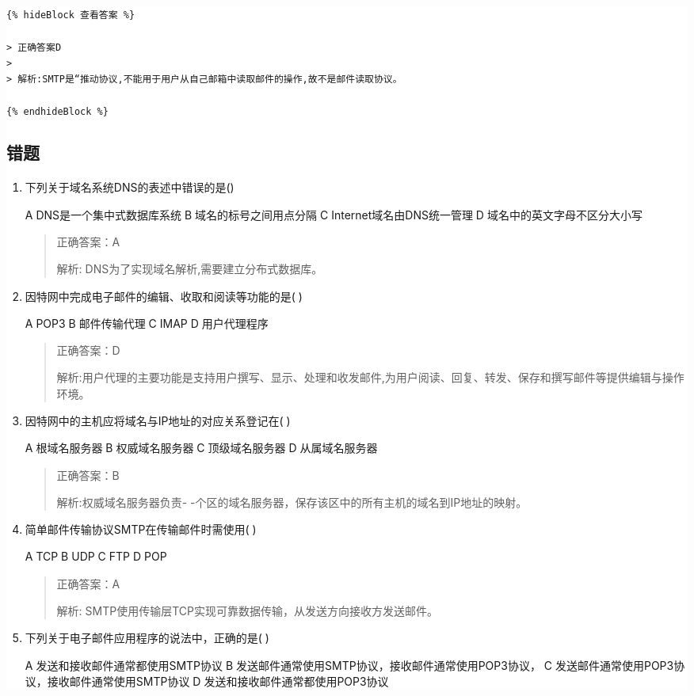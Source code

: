     {% hideBlock 查看答案 %}
    
    > 正确答案D
    >
    > 解析:SMTP是“推动协议,不能用于用户从自己邮箱中读取邮件的操作,故不是邮件读取协议。
    
    {% endhideBlock %}

## 错题

1. 下列关于域名系统DNS的表述中错误的是()

   A DNS是一个集中式数据库系统
   B 域名的标号之间用点分隔
   C Internet域名由DNS统一管理
   D 域名中的英文字母不区分大小写

   > 正确答案：A
   >
   > 解析: DNS为了实现域名解析,需要建立分布式数据库。

2. 因特网中完成电子邮件的编辑、收取和阅读等功能的是( )

   A POP3
   B 邮件传输代理
   C IMAP
   D 用户代理程序

   > 正确答案：D
   >
   > 解析:用户代理的主要功能是支持用户撰写、显示、处理和收发邮件,为用户阅读、回复、转发、保存和撰写邮件等提供编辑与操作环境。

3. 因特网中的主机应将域名与IP地址的对应关系登记在( )

   A 根域名服务器
   B 权威域名服务器
   C 顶级域名服务器
   D 从属域名服务器

   > 正确答案：B
   >
   > 解析:权威域名服务器负责- -个区的域名服务器，保存该区中的所有主机的域名到IP地址的映射。

4. 简单邮件传输协议SMTP在传输邮件时需使用( )

   A TCP
   B UDP
   C FTP
   D POP

   > 正确答案：A
   >
   > 解析: SMTP使用传输层TCP实现可靠数据传输，从发送方向接收方发送邮件。

5. 下列关于电子邮件应用程序的说法中，正确的是( )

   A 发送和接收邮件通常都使用SMTP协议
   B 发送邮件通常使用SMTP协议，接收邮件通常使用POP3协议，
   C 发送邮件通常使用POP3协议，接收邮件通常使用SMTP协议
   D 发送和接收邮件通常都使用POP3协议
